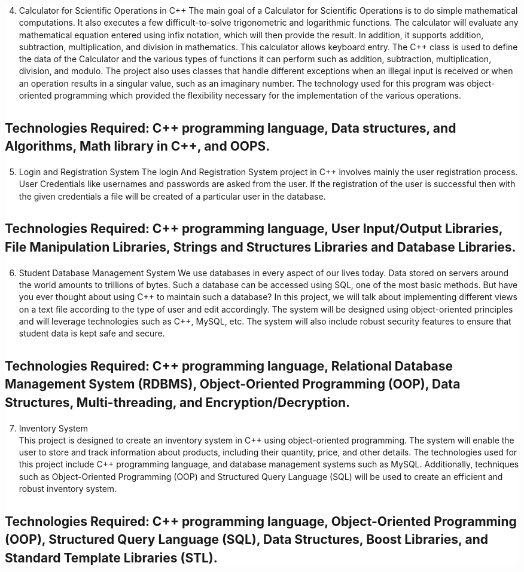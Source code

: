4. Calculator for Scientific Operations in C++
   The main goal of a Calculator for Scientific Operations is to do simple mathematical computations. It also executes a few difficult-to-solve trigonometric and logarithmic functions. The calculator will evaluate any mathematical equation entered using infix notation, which will then provide the result. In addition, it supports addition, subtraction, multiplication, and division in mathematics. This calculator allows keyboard entry. The C++ class is used to define the data of the Calculator and the various types of functions it can perform such as addition, subtraction, multiplication, division, and modulo. The project also uses classes that handle different exceptions when an illegal input is received or when an operation results in a singular value, such as an imaginary number. The technology used for this program was object-oriented programming which provided the flexibility necessary for the implementation of the various operations.

## Technologies Required: C++ programming language, Data structures, and Algorithms, Math library in C++, and OOPS.

5. Login and Registration System
   The login And Registration System project in C++ involves mainly the user registration process. User Credentials like usernames and passwords are asked from the user. If the registration of the user is successful then with the given credentials a file will be created of a particular user in the database.

## Technologies Required: C++ programming language, User Input/Output Libraries, File Manipulation Libraries, Strings and Structures Libraries and Database Libraries.

6. Student Database Management System
   We use databases in every aspect of our lives today. Data stored on servers around the world amounts to trillions of bytes. Such a database can be accessed using SQL, one of the most basic methods. But have you ever thought about using C++ to maintain such a database? In this project, we will talk about implementing different views on a text file according to the type of user and edit accordingly. The system will be designed using object-oriented principles and will leverage technologies such as C++, MySQL, etc. The system will also include robust security features to ensure that student data is kept safe and secure.

## Technologies Required: C++ programming language, Relational Database Management System (RDBMS), Object-Oriented Programming (OOP), Data Structures, Multi-threading, and Encryption/Decryption.

7. Inventory System  
   This project is designed to create an inventory system in C++ using object-oriented programming. The system will enable the user to store and track information about products, including their quantity, price, and other details. The technologies used for this project include C++ programming language, and database management systems such as MySQL. Additionally, techniques such as Object-Oriented Programming (OOP) and Structured Query Language (SQL) will be used to create an efficient and robust inventory system.

## Technologies Required: C++ programming language, Object-Oriented Programming (OOP), Structured Query Language (SQL), Data Structures, Boost Libraries, and Standard Template Libraries (STL).
